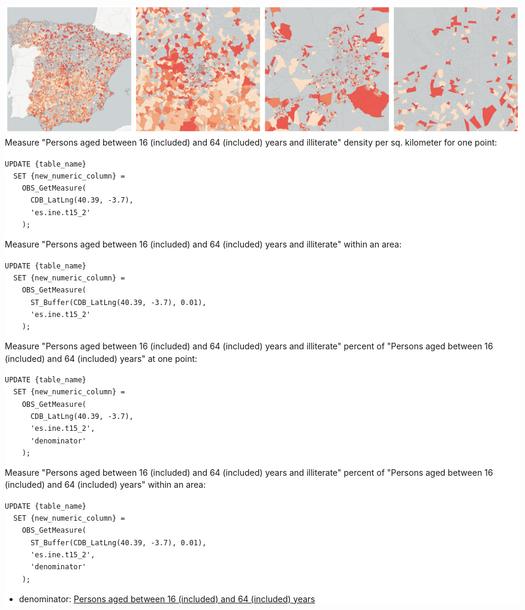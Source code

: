 [<img alt="../../_images/es.ine.t15_2.png" src="../../_images/es.ine.t15_2.png" style="width: 100%;" />](../../_images/es.ine.t15_2.png)Measure &quot;Persons aged between 16 (included) and 64 (included) years and illiterate&quot;  density per sq. kilometer  for one point:

    UPDATE {table_name}
      SET {new_numeric_column} =
        OBS_GetMeasure(
          CDB_LatLng(40.39, -3.7),
          'es.ine.t15_2'
        );

Measure &quot;Persons aged between 16 (included) and 64 (included) years and illiterate&quot; within an area:

    UPDATE {table_name}
      SET {new_numeric_column} =
        OBS_GetMeasure(
          ST_Buffer(CDB_LatLng(40.39, -3.7), 0.01),
          'es.ine.t15_2'
        );

Measure &quot;Persons aged between 16 (included) and 64 (included) years and illiterate&quot; percent of &quot;Persons aged between 16 (included) and 64 (included) years&quot; at one point:

    UPDATE {table_name}
      SET {new_numeric_column} =
        OBS_GetMeasure(
          CDB_LatLng(40.39, -3.7),
          'es.ine.t15_2',
          'denominator'
        );

Measure &quot;Persons aged between 16 (included) and 64 (included) years and illiterate&quot; percent of &quot;Persons aged between 16 (included) and 64 (included) years&quot; within an area:

    UPDATE {table_name}
      SET {new_numeric_column} =
        OBS_GetMeasure(
          ST_Buffer(CDB_LatLng(40.39, -3.7), 0.01),
          'es.ine.t15_2',
          'denominator'
        );

* denominator: [Persons aged between 16 (included) and 64 (included) years](../age_gender/#es-ine-t3-2)
